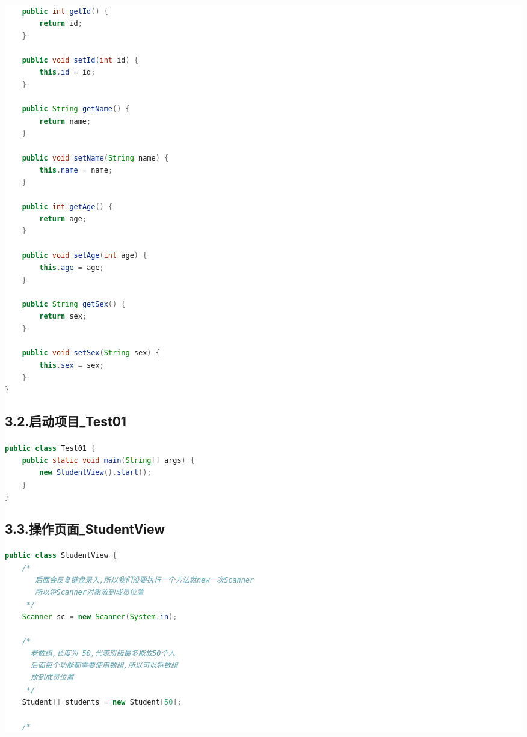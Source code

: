 ```java
    public int getId() {
        return id;
    }

    public void setId(int id) {
        this.id = id;
    }

    public String getName() {
        return name;
    }

    public void setName(String name) {
        this.name = name;
    }

    public int getAge() {
        return age;
    }

    public void setAge(int age) {
        this.age = age;
    }

    public String getSex() {
        return sex;
    }

    public void setSex(String sex) {
        this.sex = sex;
    }
}
```

## 3.2.启动项目\_Test01

```java
public class Test01 {
    public static void main(String[] args) {
        new StudentView().start();
    }
}

```

## 3.3.操作页面\_StudentView

```java
public class StudentView {
    /*
       后面会反复键盘录入,所以我们没要执行一个方法就new一次Scanner
       所以将Scanner对象放到成员位置
     */
    Scanner sc = new Scanner(System.in);

    /*
      老数组,长度为 50,代表班级最多能放50个人
      后面每个功能都需要使用数组,所以可以将数组
      放到成员位置
     */
    Student[] students = new Student[50];

    /*
```